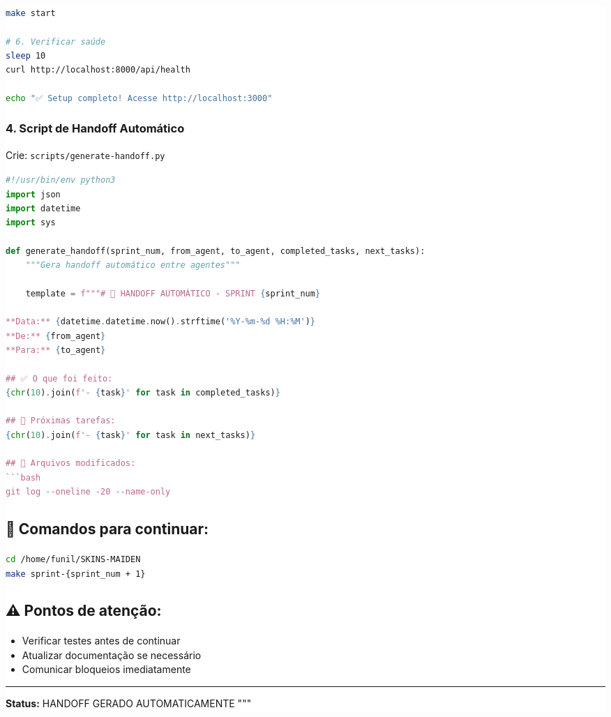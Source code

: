 ```bash
make start

# 6. Verificar saúde
sleep 10
curl http://localhost:8000/api/health

echo "✅ Setup completo! Acesse http://localhost:3000"
```

### **4. Script de Handoff Automático**

Crie: `scripts/generate-handoff.py`

```python
#!/usr/bin/env python3
import json
import datetime
import sys

def generate_handoff(sprint_num, from_agent, to_agent, completed_tasks, next_tasks):
    """Gera handoff automático entre agentes"""
    
    template = f"""# 🤝 HANDOFF AUTOMÁTICO - SPRINT {sprint_num}

**Data:** {datetime.datetime.now().strftime('%Y-%m-%d %H:%M')}
**De:** {from_agent}
**Para:** {to_agent}

## ✅ O que foi feito:
{chr(10).join(f'- {task}' for task in completed_tasks)}

## 🎯 Próximas tarefas:
{chr(10).join(f'- {task}' for task in next_tasks)}

## 📁 Arquivos modificados:
```bash
git log --oneline -20 --name-only
```

## 🔧 Comandos para continuar:
```bash
cd /home/funil/SKINS-MAIDEN
make sprint-{sprint_num + 1}
```

## ⚠️ Pontos de atenção:
- Verificar testes antes de continuar
- Atualizar documentação se necessário
- Comunicar bloqueios imediatamente

---
**Status:** HANDOFF GERADO AUTOMATICAMENTE
"""
    
